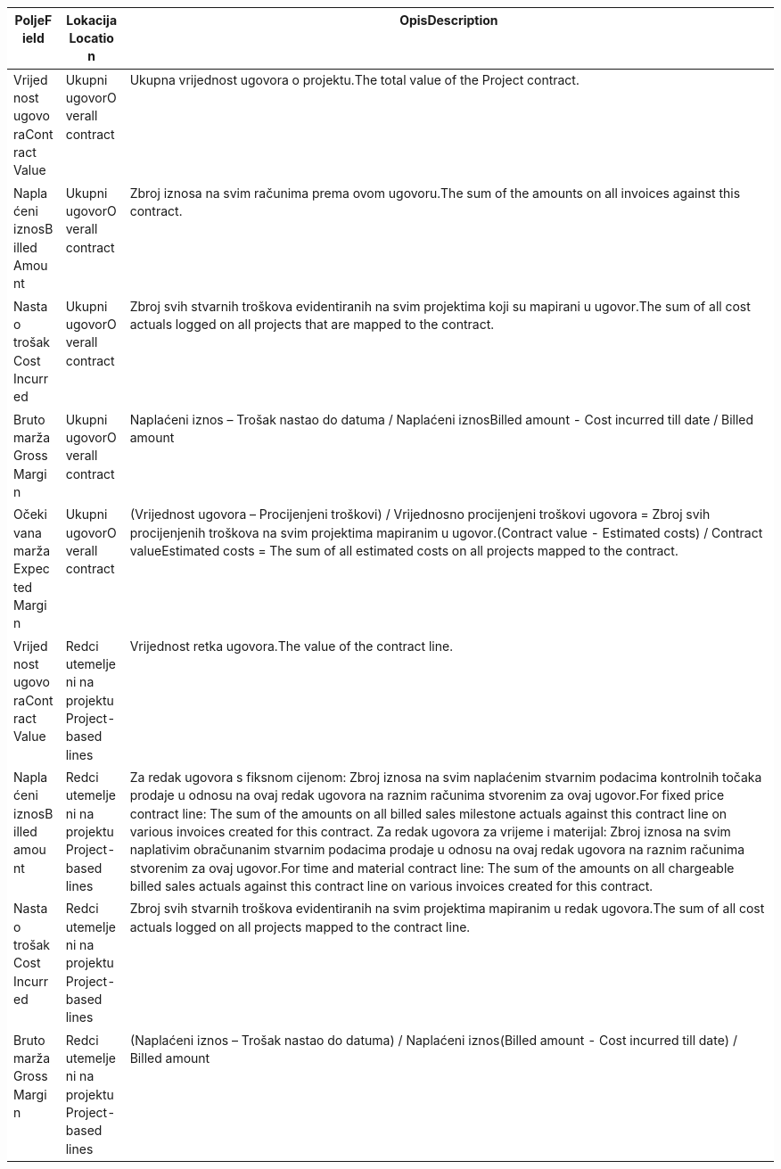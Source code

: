 | <span data-ttu-id="a24c6-162">Polje</span><span class="sxs-lookup"><span data-stu-id="a24c6-162">Field</span></span> | <span data-ttu-id="a24c6-163">Lokacija</span><span class="sxs-lookup"><span data-stu-id="a24c6-163">Location</span></span> | <span data-ttu-id="a24c6-164">Opis</span><span class="sxs-lookup"><span data-stu-id="a24c6-164">Description</span></span> |
| --- | --- | --- |
| <span data-ttu-id="a24c6-165">Vrijednost ugovora</span><span class="sxs-lookup"><span data-stu-id="a24c6-165">Contract Value</span></span> | <span data-ttu-id="a24c6-166">Ukupni ugovor</span><span class="sxs-lookup"><span data-stu-id="a24c6-166">Overall contract</span></span> | <span data-ttu-id="a24c6-167">Ukupna vrijednost ugovora o projektu.</span><span class="sxs-lookup"><span data-stu-id="a24c6-167">The total value of the Project contract.</span></span> |
| <span data-ttu-id="a24c6-168">Naplaćeni iznos</span><span class="sxs-lookup"><span data-stu-id="a24c6-168">Billed Amount</span></span> | <span data-ttu-id="a24c6-169">Ukupni ugovor</span><span class="sxs-lookup"><span data-stu-id="a24c6-169">Overall contract</span></span> | <span data-ttu-id="a24c6-170">Zbroj iznosa na svim računima prema ovom ugovoru.</span><span class="sxs-lookup"><span data-stu-id="a24c6-170">The sum of the amounts on all invoices against this contract.</span></span> |
| <span data-ttu-id="a24c6-171">Nastao trošak</span><span class="sxs-lookup"><span data-stu-id="a24c6-171">Cost Incurred</span></span> | <span data-ttu-id="a24c6-172">Ukupni ugovor</span><span class="sxs-lookup"><span data-stu-id="a24c6-172">Overall contract</span></span> | <span data-ttu-id="a24c6-173">Zbroj svih stvarnih troškova evidentiranih na svim projektima koji su mapirani u ugovor.</span><span class="sxs-lookup"><span data-stu-id="a24c6-173">The sum of all cost actuals logged on all projects that are mapped to the contract.</span></span> |
| <span data-ttu-id="a24c6-174">Bruto marža</span><span class="sxs-lookup"><span data-stu-id="a24c6-174">Gross Margin</span></span> | <span data-ttu-id="a24c6-175">Ukupni ugovor</span><span class="sxs-lookup"><span data-stu-id="a24c6-175">Overall contract</span></span> | <span data-ttu-id="a24c6-176">Naplaćeni iznos – Trošak nastao do datuma / Naplaćeni iznos</span><span class="sxs-lookup"><span data-stu-id="a24c6-176">Billed amount - Cost incurred till date / Billed amount</span></span> |
| <span data-ttu-id="a24c6-177">Očekivana marža</span><span class="sxs-lookup"><span data-stu-id="a24c6-177">Expected Margin</span></span> | <span data-ttu-id="a24c6-178">Ukupni ugovor</span><span class="sxs-lookup"><span data-stu-id="a24c6-178">Overall contract</span></span> | <span data-ttu-id="a24c6-179">(Vrijednost ugovora – Procijenjeni troškovi) / Vrijednosno procijenjeni troškovi ugovora = Zbroj svih procijenjenih troškova na svim projektima mapiranim u ugovor.</span><span class="sxs-lookup"><span data-stu-id="a24c6-179">(Contract value - Estimated costs) / Contract valueEstimated costs = The sum of all estimated costs on all projects mapped to the contract.</span></span>|
| <span data-ttu-id="a24c6-180">Vrijednost ugovora</span><span class="sxs-lookup"><span data-stu-id="a24c6-180">Contract Value</span></span> | <span data-ttu-id="a24c6-181">Redci utemeljeni na projektu</span><span class="sxs-lookup"><span data-stu-id="a24c6-181">Project-based lines</span></span> | <span data-ttu-id="a24c6-182">Vrijednost retka ugovora.</span><span class="sxs-lookup"><span data-stu-id="a24c6-182">The value of the contract line.</span></span> |
| <span data-ttu-id="a24c6-183">Naplaćeni iznos</span><span class="sxs-lookup"><span data-stu-id="a24c6-183">Billed amount</span></span> | <span data-ttu-id="a24c6-184">Redci utemeljeni na projektu</span><span class="sxs-lookup"><span data-stu-id="a24c6-184">Project-based lines</span></span> | <span data-ttu-id="a24c6-185">Za redak ugovora s fiksnom cijenom: Zbroj iznosa na svim naplaćenim stvarnim podacima kontrolnih točaka prodaje u odnosu na ovaj redak ugovora na raznim računima stvorenim za ovaj ugovor.</span><span class="sxs-lookup"><span data-stu-id="a24c6-185">For fixed price contract line: The sum of the amounts on all billed sales milestone actuals against this contract line on various invoices created for this contract.</span></span> <span data-ttu-id="a24c6-186">Za redak ugovora za vrijeme i materijal: Zbroj iznosa na svim naplativim obračunanim stvarnim podacima prodaje u odnosu na ovaj redak ugovora na raznim računima stvorenim za ovaj ugovor.</span><span class="sxs-lookup"><span data-stu-id="a24c6-186">For time and material contract line: The sum of the amounts on all chargeable billed sales actuals against this contract line on various invoices created for this contract.</span></span> |
| <span data-ttu-id="a24c6-187">Nastao trošak</span><span class="sxs-lookup"><span data-stu-id="a24c6-187">Cost Incurred</span></span> | <span data-ttu-id="a24c6-188">Redci utemeljeni na projektu</span><span class="sxs-lookup"><span data-stu-id="a24c6-188">Project-based lines</span></span> | <span data-ttu-id="a24c6-189">Zbroj svih stvarnih troškova evidentiranih na svim projektima mapiranim u redak ugovora.</span><span class="sxs-lookup"><span data-stu-id="a24c6-189">The sum of all cost actuals logged on all projects mapped to the contract line.</span></span> |
| <span data-ttu-id="a24c6-190">Bruto marža</span><span class="sxs-lookup"><span data-stu-id="a24c6-190">Gross Margin</span></span> | <span data-ttu-id="a24c6-191">Redci utemeljeni na projektu</span><span class="sxs-lookup"><span data-stu-id="a24c6-191">Project-based lines</span></span> | <span data-ttu-id="a24c6-192">(Naplaćeni iznos – Trošak nastao do datuma) / Naplaćeni iznos</span><span class="sxs-lookup"><span data-stu-id="a24c6-192">(Billed amount - Cost incurred till date) / Billed amount</span></span> |